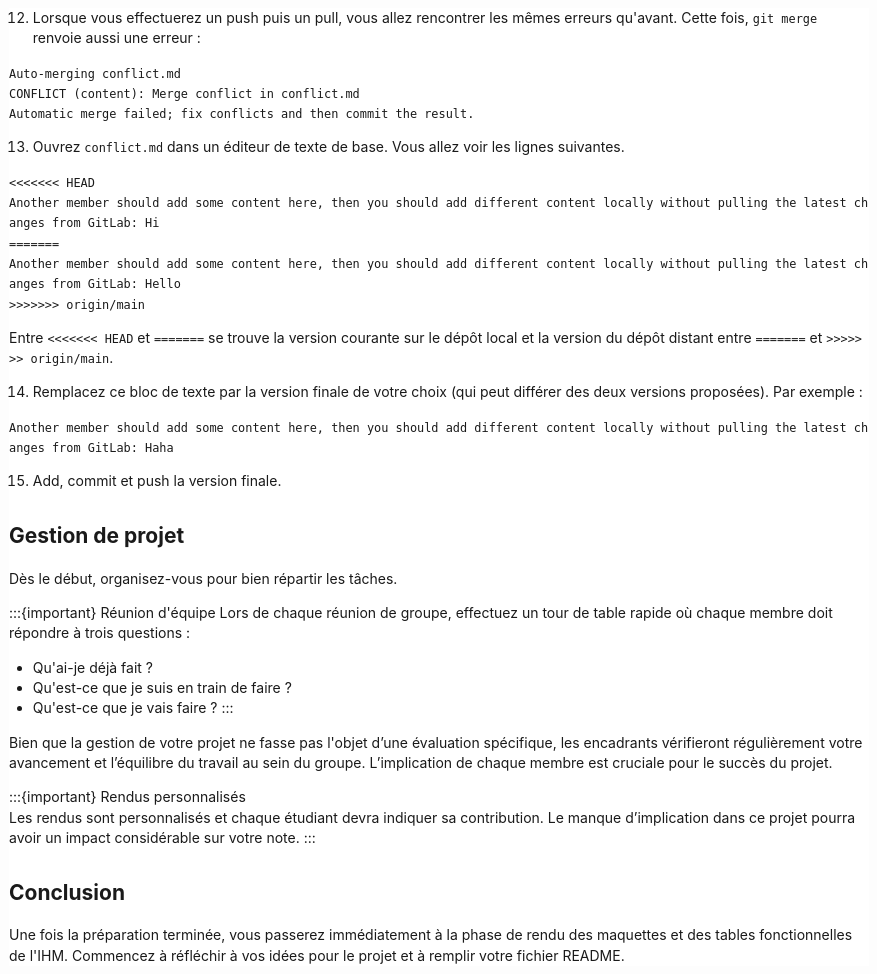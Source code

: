 12. Lorsque vous effectuerez un push puis un pull, vous allez rencontrer les mêmes erreurs qu'avant. Cette fois, `git merge` renvoie aussi une erreur :
```{code} sh
Auto-merging conflict.md
CONFLICT (content): Merge conflict in conflict.md
Automatic merge failed; fix conflicts and then commit the result.
```

13. Ouvrez `conflict.md` dans un éditeur de texte de base. Vous allez voir les lignes suivantes.
```{code} md
<<<<<<< HEAD
Another member should add some content here, then you should add different content locally without pulling the latest changes from GitLab: Hi
=======
Another member should add some content here, then you should add different content locally without pulling the latest changes from GitLab: Hello
>>>>>>> origin/main
```

Entre `<<<<<<< HEAD` et `=======` se trouve la version courante sur le dépôt local et la version du dépôt distant entre `=======` et `>>>>>>> origin/main`.

14. Remplacez ce bloc de texte par la version finale de votre choix (qui peut différer des deux versions proposées). Par exemple :
```{code} md
Another member should add some content here, then you should add different content locally without pulling the latest changes from GitLab: Haha
```

15. Add, commit et push la version finale.

## Gestion de projet

Dès le début, organisez-vous pour bien répartir les tâches. 

:::{important} Réunion d'équipe
Lors de chaque réunion de groupe, effectuez un tour de table rapide où chaque membre doit répondre à trois questions :
- Qu'ai-je déjà fait ?
- Qu'est-ce que je suis en train de faire ?
- Qu'est-ce que je vais faire ?
:::

Bien que la gestion de votre projet ne fasse pas l'objet d’une évaluation spécifique, les encadrants vérifieront régulièrement votre avancement et l’équilibre du travail au sein du groupe. 
L’implication de chaque membre est cruciale pour le succès du projet.

:::{important} Rendus personnalisés  
Les rendus sont personnalisés et chaque étudiant devra indiquer sa contribution. 
Le manque d’implication dans ce projet pourra avoir un impact considérable sur votre note.
:::

## Conclusion

Une fois la préparation terminée, vous passerez immédiatement à la phase de rendu des maquettes et des tables fonctionnelles de l'IHM.
Commencez à réfléchir à vos idées pour le projet et à remplir votre fichier README.

